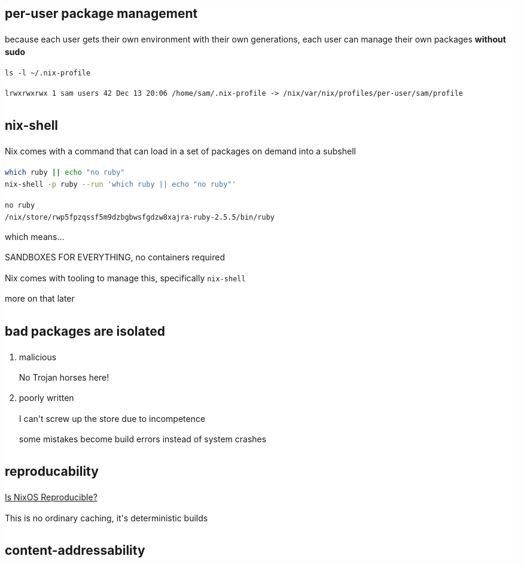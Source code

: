 per-user package management
---

because each user gets their own environment with their own
generations, each user can manage their own packages **without sudo**

``` {.bash}
ls -l ~/.nix-profile
```

``` {.example}
lrwxrwxrwx 1 sam users 42 Dec 13 20:06 /home/sam/.nix-profile -> /nix/var/nix/profiles/per-user/sam/profile
```

nix-shell
---

Nix comes with a command that can load in a set of packages on demand
into a subshell

``` {.bash org-language="sh" cache="yes" results="output" exports="both"}
which ruby || echo "no ruby"
nix-shell -p ruby --run 'which ruby || echo "no ruby"'
```

``` {.example}
no ruby
/nix/store/rwp5fpzqssf5m9dzbgbwsfgdzw8xajra-ruby-2.5.5/bin/ruby
```

which means...

SANDBOXES FOR EVERYTHING, no containers required

Nix comes with tooling to manage this, specifically `nix-shell`

more on that later

bad packages are isolated
---

1.  malicious

    No Trojan horses here!

2.  poorly written

    I can\'t screw up the store due to incompetence

    some mistakes become build errors instead of system crashes

reproducability
---

[Is NixOS Reproducible?](https://r13y.com)

This is no ordinary caching, it\'s deterministic builds

content-addressability
---

